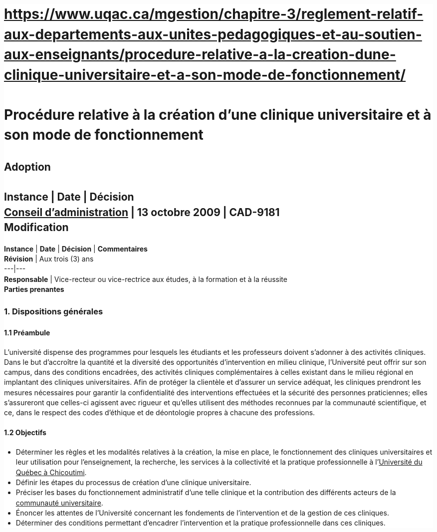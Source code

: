 # https://www.uqac.ca/mgestion/chapitre-3/reglement-relatif-aux-departements-aux-unites-pedagogiques-et-au-soutien-aux-enseignants/procedure-relative-a-la-creation-dune-clinique-universitaire-et-a-son-mode-de-fonctionnement/

# Procédure relative à la création d’une clinique universitaire et à son mode de fonctionnement
**Adoption**  
---  
**Instance** | **Date** | **Décision**  
[Conseil d’administration](https://www.uqac.ca/mgestion/chapitre-3/reglement-relatif-aux-departements-aux-unites-pedagogiques-et-au-soutien-aux-enseignants/procedure-relative-a-la-creation-dune-clinique-universitaire-et-a-son-mode-de-fonctionnement/<https:/www.uqac.ca/mgestion/lexique/conseil-dadministration/>) | 13 octobre 2009 | CAD-9181  
**Modification**  
---  
**Instance** | **Date** | **Décision** | **Commentaires**  
**Révision** | Aux trois (3) ans  
---|---  
**Responsable** | Vice-recteur ou vice-rectrice aux études, à la formation et à la réussite  
**Parties prenantes**  
### 1. Dispositions générales
#### 1.1 Préambule
L’université dispense des programmes pour lesquels les étudiants et les professeurs doivent s’adonner à des activités cliniques. Dans le but d’accroître la quantité et la diversité des opportunités d’intervention en milieu clinique, l’Université peut offrir sur son campus, dans des conditions encadrées, des activités cliniques complémentaires à celles existant dans le milieu régional en implantant des cliniques universitaires.
Afin de protéger la clientèle et d’assurer un service adéquat, les cliniques prendront les mesures nécessaires pour garantir la confidentialité des interventions effectuées et la sécurité des personnes praticiennes; elles s’assureront que celles-ci agissent avec rigueur et qu’elles utilisent des méthodes reconnues par la communauté scientifique, et ce, dans le respect des codes d’éthique et de déontologie propres à chacune des professions.
#### 1.2 Objectifs
  * Déterminer les règles et les modalités relatives à la création, la mise en place, le fonctionnement des cliniques universitaires et leur utilisation pour l’enseignement, la recherche, les services à la collectivité et la pratique professionnelle à l’[Université du Québec à Chicoutimi](https://www.uqac.ca/mgestion/chapitre-3/reglement-relatif-aux-departements-aux-unites-pedagogiques-et-au-soutien-aux-enseignants/procedure-relative-a-la-creation-dune-clinique-universitaire-et-a-son-mode-de-fonctionnement/<https:/www.uqac.ca/mgestion/lexique/universite-du-quebec-a-chicoutimi/>).
  * Définir les étapes du processus de création d’une clinique universitaire.
  * Préciser les bases du fonctionnement administratif d’une telle clinique et la contribution des différents acteurs de la [communauté universitaire](https://www.uqac.ca/mgestion/chapitre-3/reglement-relatif-aux-departements-aux-unites-pedagogiques-et-au-soutien-aux-enseignants/procedure-relative-a-la-creation-dune-clinique-universitaire-et-a-son-mode-de-fonctionnement/<https:/www.uqac.ca/mgestion/lexique/communaute-universitaire/>).
  * Énoncer les attentes de l’Université concernant les fondements de l’intervention et de la gestion de ces cliniques.
  * Déterminer des conditions permettant d’encadrer l’intervention et la pratique professionnelle dans ces cliniques.
